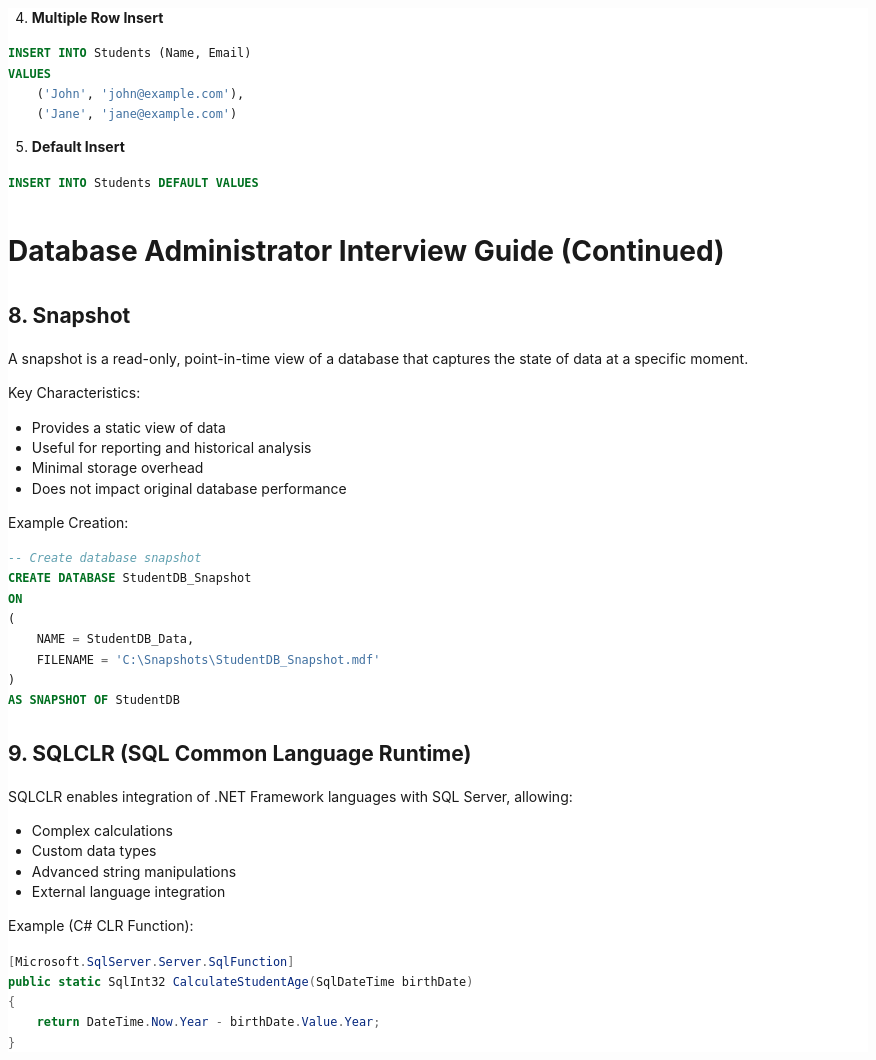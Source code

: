 4. **Multiple Row Insert**
```sql
INSERT INTO Students (Name, Email)
VALUES 
    ('John', 'john@example.com'),
    ('Jane', 'jane@example.com')
```

5. **Default Insert**
```sql
INSERT INTO Students DEFAULT VALUES
```

# Database Administrator Interview Guide (Continued)

## 8. Snapshot
A snapshot is a read-only, point-in-time view of a database that captures the state of data at a specific moment.

Key Characteristics:
- Provides a static view of data
- Useful for reporting and historical analysis
- Minimal storage overhead
- Does not impact original database performance

Example Creation:
```sql
-- Create database snapshot
CREATE DATABASE StudentDB_Snapshot
ON 
(
    NAME = StudentDB_Data,
    FILENAME = 'C:\Snapshots\StudentDB_Snapshot.mdf'
)
AS SNAPSHOT OF StudentDB
```

## 9. SQLCLR (SQL Common Language Runtime)
SQLCLR enables integration of .NET Framework languages with SQL Server, allowing:
- Complex calculations
- Custom data types
- Advanced string manipulations
- External language integration

Example (C# CLR Function):
```csharp
[Microsoft.SqlServer.Server.SqlFunction]
public static SqlInt32 CalculateStudentAge(SqlDateTime birthDate)
{
    return DateTime.Now.Year - birthDate.Value.Year;
}
```
